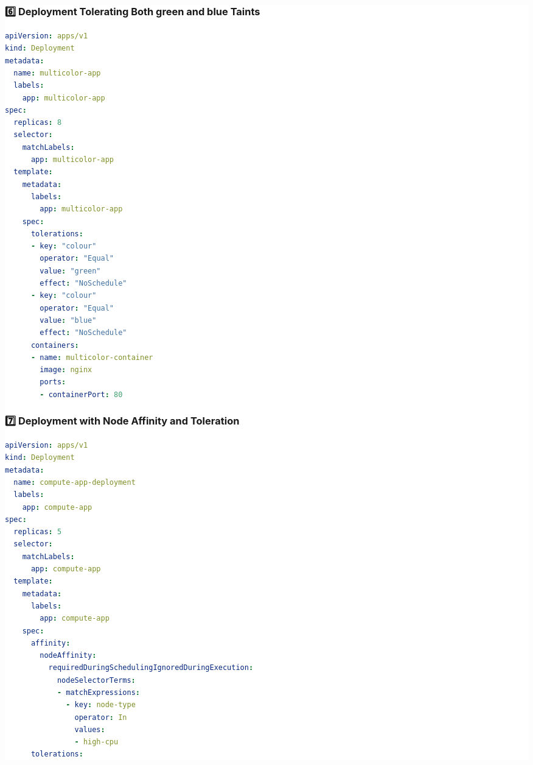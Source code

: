### 6️⃣ Deployment Tolerating Both green and blue Taints

```yaml
apiVersion: apps/v1
kind: Deployment
metadata:
  name: multicolor-app
  labels:
    app: multicolor-app
spec:
  replicas: 8
  selector:
    matchLabels:
      app: multicolor-app
  template:
    metadata:
      labels:
        app: multicolor-app
    spec:
      tolerations:
      - key: "colour"
        operator: "Equal"
        value: "green"
        effect: "NoSchedule"
      - key: "colour"
        operator: "Equal"
        value: "blue"
        effect: "NoSchedule"
      containers:
      - name: multicolor-container
        image: nginx
        ports:
        - containerPort: 80
```

### 7️⃣ Deployment with Node Affinity and Toleration

```yaml
apiVersion: apps/v1
kind: Deployment
metadata:
  name: compute-app-deployment
  labels:
    app: compute-app
spec:
  replicas: 5
  selector:
    matchLabels:
      app: compute-app
  template:
    metadata:
      labels:
        app: compute-app
    spec:
      affinity:
        nodeAffinity:
          requiredDuringSchedulingIgnoredDuringExecution:
            nodeSelectorTerms:
            - matchExpressions:
              - key: node-type
                operator: In
                values:
                - high-cpu
      tolerations:
```